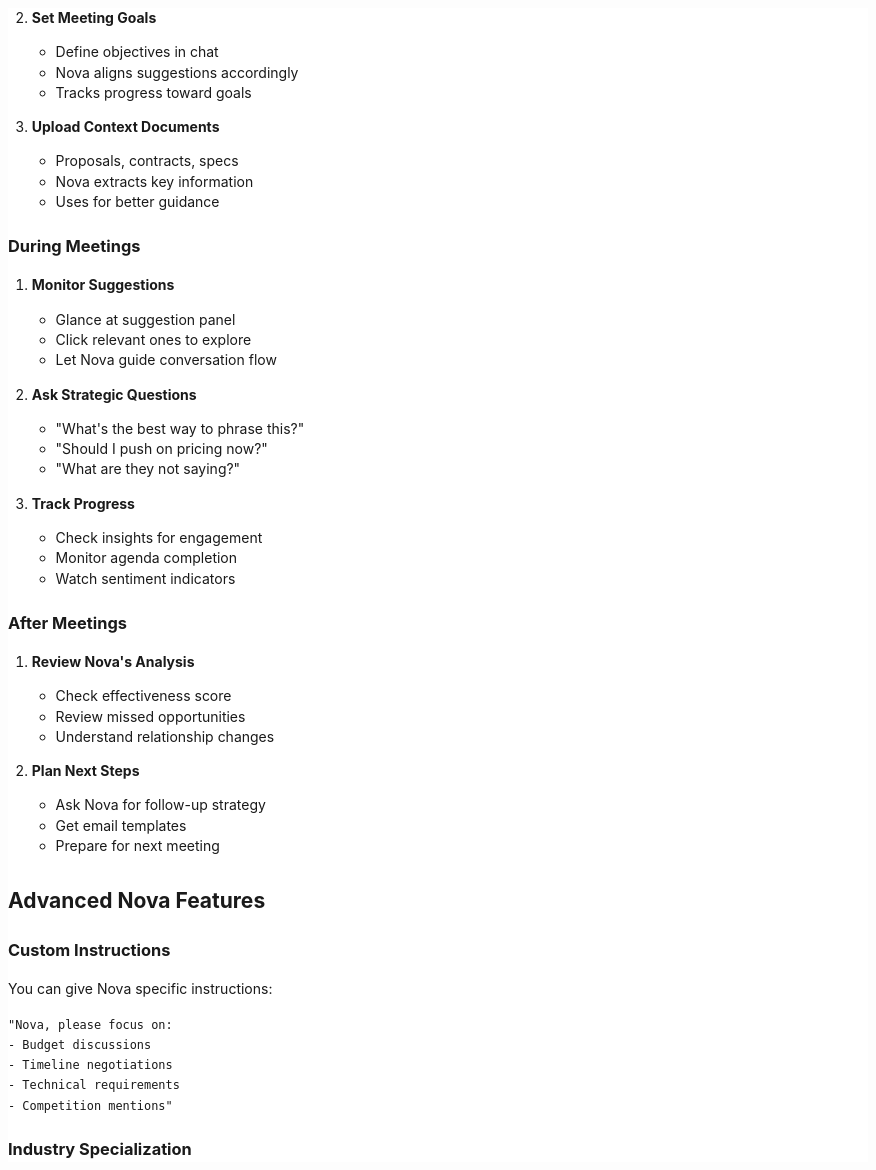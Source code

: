 2. **Set Meeting Goals**
   - Define objectives in chat
   - Nova aligns suggestions accordingly
   - Tracks progress toward goals

3. **Upload Context Documents**
   - Proposals, contracts, specs
   - Nova extracts key information
   - Uses for better guidance

### During Meetings

1. **Monitor Suggestions**
   - Glance at suggestion panel
   - Click relevant ones to explore
   - Let Nova guide conversation flow

2. **Ask Strategic Questions**
   - "What's the best way to phrase this?"
   - "Should I push on pricing now?"
   - "What are they not saying?"

3. **Track Progress**
   - Check insights for engagement
   - Monitor agenda completion
   - Watch sentiment indicators

### After Meetings

1. **Review Nova's Analysis**
   - Check effectiveness score
   - Review missed opportunities
   - Understand relationship changes

2. **Plan Next Steps**
   - Ask Nova for follow-up strategy
   - Get email templates
   - Prepare for next meeting

## Advanced Nova Features

### Custom Instructions

You can give Nova specific instructions:
```
"Nova, please focus on:
- Budget discussions
- Timeline negotiations  
- Technical requirements
- Competition mentions"
```

### Industry Specialization
